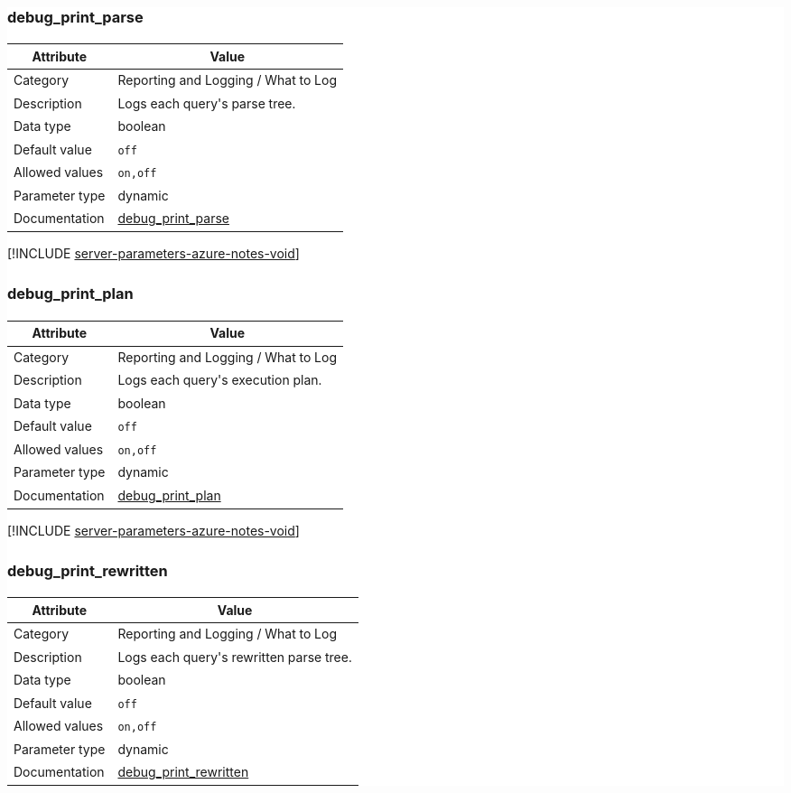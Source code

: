 

### debug_print_parse

| Attribute | Value |
| --- | --- |
| Category | Reporting and Logging / What to Log |
| Description | Logs each query's parse tree. |
| Data type | boolean |
| Default value | `off` |
| Allowed values | `on,off` |
| Parameter type | dynamic |
| Documentation | [debug_print_parse](https://www.postgresql.org/docs/14/runtime-config-logging.html#id-1.6.7.11.5.3.2.1.3) |


[!INCLUDE [server-parameters-azure-notes-void](./server-parameters-azure-notes-void.md)]



### debug_print_plan

| Attribute | Value |
| --- | --- |
| Category | Reporting and Logging / What to Log |
| Description | Logs each query's execution plan. |
| Data type | boolean |
| Default value | `off` |
| Allowed values | `on,off` |
| Parameter type | dynamic |
| Documentation | [debug_print_plan](https://www.postgresql.org/docs/14/runtime-config-logging.html#id-1.6.7.11.5.3.2.1.3) |


[!INCLUDE [server-parameters-azure-notes-void](./server-parameters-azure-notes-void.md)]



### debug_print_rewritten

| Attribute | Value |
| --- | --- |
| Category | Reporting and Logging / What to Log |
| Description | Logs each query's rewritten parse tree. |
| Data type | boolean |
| Default value | `off` |
| Allowed values | `on,off` |
| Parameter type | dynamic |
| Documentation | [debug_print_rewritten](https://www.postgresql.org/docs/14/runtime-config-logging.html#id-1.6.7.11.5.3.2.1.3) |
